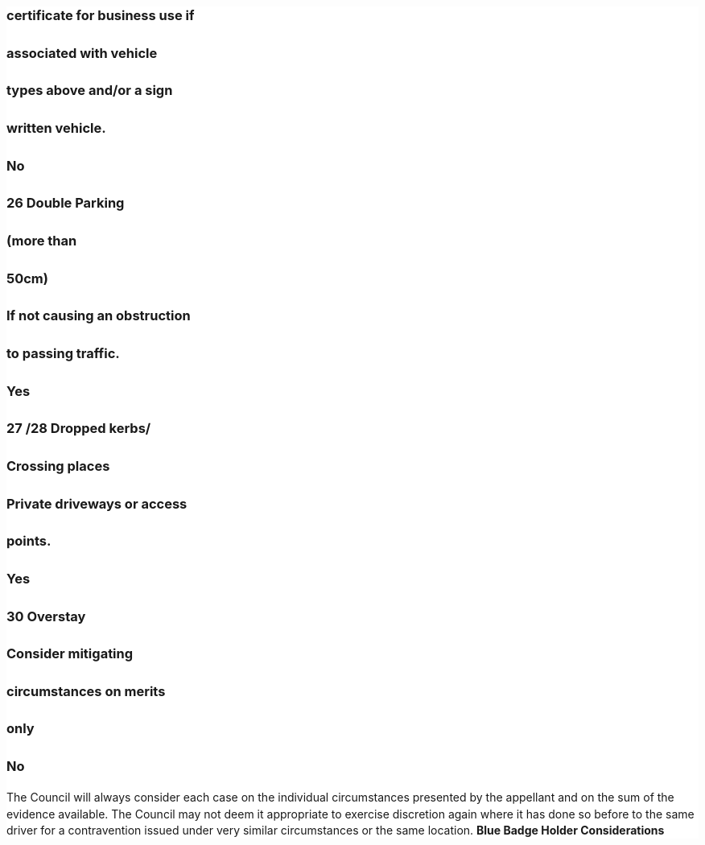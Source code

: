 ### certificate for business use if

### associated with vehicle

### types above and/or a sign

### written vehicle.

### No

### 26 Double Parking

### (more than

### 50cm)

### If not causing an obstruction

### to passing traffic.

### Yes

### 27 /28 Dropped kerbs/

### Crossing places

### Private driveways or access

### points.

### Yes

### 30 Overstay

### Consider mitigating

### circumstances on merits

### only

### No

The Council will always consider each case on the individual circumstances presented
by the appellant and on the sum of the evidence available. The Council may not
deem it appropriate to exercise discretion again where it has done so before to the
same driver for a contravention issued under very similar circumstances or the same
location.
**Blue Badge Holder Considerations**
